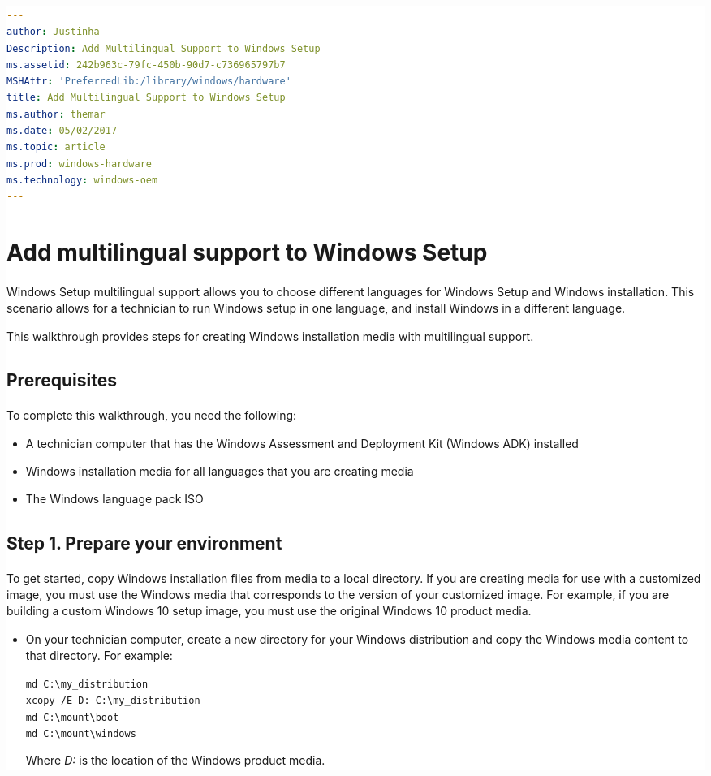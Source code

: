 ```yaml
---
author: Justinha
Description: Add Multilingual Support to Windows Setup
ms.assetid: 242b963c-79fc-450b-90d7-c736965797b7
MSHAttr: 'PreferredLib:/library/windows/hardware'
title: Add Multilingual Support to Windows Setup
ms.author: themar
ms.date: 05/02/2017
ms.topic: article
ms.prod: windows-hardware
ms.technology: windows-oem
---
```


# Add multilingual support to Windows Setup

Windows Setup multilingual support allows you to choose different languages for Windows Setup and Windows installation. This scenario allows for a technician to run Windows setup in one language, and install Windows in a different language. 

This walkthrough provides steps for creating Windows installation media with multilingual support. 

## Prerequisites


To complete this walkthrough, you need the following:

-   A technician computer that has the Windows Assessment and Deployment Kit (Windows ADK) installed

-   Windows installation media for all languages that you are creating media

-   The Windows language pack ISO


## Step 1. Prepare your environment 

To get started, copy Windows installation files from media to a local directory. If you are creating media for use with a customized image, you must use the Windows media that corresponds to the version of your customized image. For example, if you are building a custom Windows 10 setup image, you must use the original Windows 10 product media.

-   On your technician computer, create a new directory for your Windows distribution and copy the Windows media content to that directory. For example:

    ``` syntax
    md C:\my_distribution
    xcopy /E D: C:\my_distribution
    md C:\mount\boot 
    md C:\mount\windows
    ```

    Where *D:* is the location of the Windows product media.
